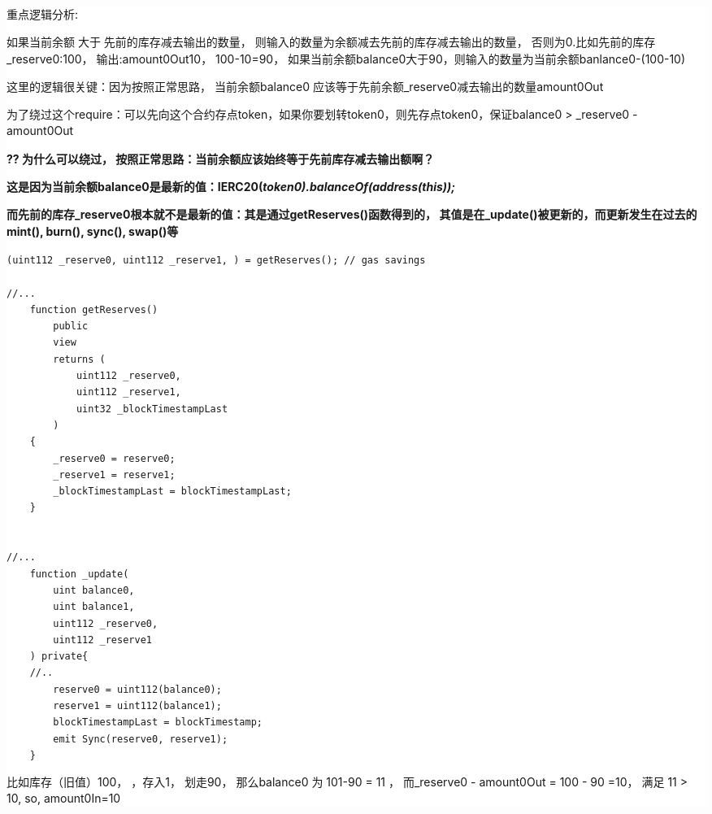 重点逻辑分析:        

如果当前余额 大于 先前的库存减去输出的数量， 则输入的数量为余额减去先前的库存减去输出的数量， 否则为0.比如先前的库存_reserve0:100， 输出:amount0Out10， 100-10=90， 如果当前余额balance0大于90，则输入的数量为当前余额banlance0-(100-10)

 这里的逻辑很关键：因为按照正常思路， 当前余额balance0 应该等于先前余额_reserve0减去输出的数量amount0Out

为了绕过这个require：可以先向这个合约存点token，如果你要划转token0，则先存点token0，保证balance0 > _reserve0 - amount0Out

**?? 为什么可以绕过， 按照正常思路：当前余额应该始终等于先前库存减去输出额啊？**

**这是因为当前余额balance0是最新的值：IERC20(_token0).balanceOf(address(this));_**

**而先前的库存_reserve0根本就不是最新的值：其是通过getReserves()函数得到的， 其值是在_update()被更新的，而更新发生在过去的mint(), burn(), sync(), swap()等**

```solidity
(uint112 _reserve0, uint112 _reserve1, ) = getReserves(); // gas savings

//...
    function getReserves()
        public
        view
        returns (
            uint112 _reserve0,
            uint112 _reserve1,
            uint32 _blockTimestampLast
        )
    {
        _reserve0 = reserve0;
        _reserve1 = reserve1;
        _blockTimestampLast = blockTimestampLast;
    }
    
    
//...
    function _update(
        uint balance0,
        uint balance1,
        uint112 _reserve0,
        uint112 _reserve1
    ) private{
    //..
        reserve0 = uint112(balance0);
        reserve1 = uint112(balance1);
        blockTimestampLast = blockTimestamp;
        emit Sync(reserve0, reserve1);
    }
```



比如库存（旧值）100， ，存入1， 划走90， 那么balance0 为 101-90 = 11 ， 而_reserve0 - amount0Out = 100 - 90 =10， 满足 11 > 10, so, amount0In=10


